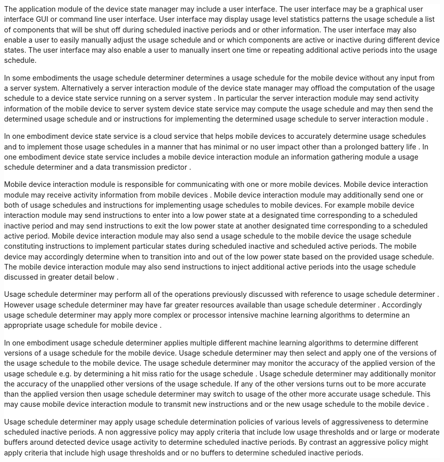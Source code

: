 The application module of the device state manager may include a user interface. The user interface may be a graphical user interface GUI or command line user interface. User interface may display usage level statistics patterns the usage schedule a list of components that will be shut off during scheduled inactive periods and or other information. The user interface may also enable a user to easily manually adjust the usage schedule and or which components are active or inactive during different device states. The user interface may also enable a user to manually insert one time or repeating additional active periods into the usage schedule.

In some embodiments the usage schedule determiner determines a usage schedule for the mobile device without any input from a server system. Alternatively a server interaction module of the device state manager may offload the computation of the usage schedule to a device state service running on a server system . In particular the server interaction module may send activity information of the mobile device to server system device state service may compute the usage schedule and may then send the determined usage schedule and or instructions for implementing the determined usage schedule to server interaction module .

In one embodiment device state service is a cloud service that helps mobile devices to accurately determine usage schedules and to implement those usage schedules in a manner that has minimal or no user impact other than a prolonged battery life . In one embodiment device state service includes a mobile device interaction module an information gathering module a usage schedule determiner and a data transmission predictor .

Mobile device interaction module is responsible for communicating with one or more mobile devices. Mobile device interaction module may receive activity information from mobile devices . Mobile device interaction module may additionally send one or both of usage schedules and instructions for implementing usage schedules to mobile devices. For example mobile device interaction module may send instructions to enter into a low power state at a designated time corresponding to a scheduled inactive period and may send instructions to exit the low power state at another designated time corresponding to a scheduled active period. Mobile device interaction module may also send a usage schedule to the mobile device the usage schedule constituting instructions to implement particular states during scheduled inactive and scheduled active periods. The mobile device may accordingly determine when to transition into and out of the low power state based on the provided usage schedule. The mobile device interaction module may also send instructions to inject additional active periods into the usage schedule discussed in greater detail below .

Usage schedule determiner may perform all of the operations previously discussed with reference to usage schedule determiner . However usage schedule determiner may have far greater resources available than usage schedule determiner . Accordingly usage schedule determiner may apply more complex or processor intensive machine learning algorithms to determine an appropriate usage schedule for mobile device .

In one embodiment usage schedule determiner applies multiple different machine learning algorithms to determine different versions of a usage schedule for the mobile device. Usage schedule determiner may then select and apply one of the versions of the usage schedule to the mobile device. The usage schedule determiner may monitor the accuracy of the applied version of the usage schedule e.g. by determining a hit miss ratio for the usage schedule . Usage schedule determiner may additionally monitor the accuracy of the unapplied other versions of the usage schedule. If any of the other versions turns out to be more accurate than the applied version then usage schedule determiner may switch to usage of the other more accurate usage schedule. This may cause mobile device interaction module to transmit new instructions and or the new usage schedule to the mobile device .

Usage schedule determiner may apply usage schedule determination policies of various levels of aggressiveness to determine scheduled inactive periods. A non aggressive policy may apply criteria that include low usage thresholds and or large or moderate buffers around detected device usage activity to determine scheduled inactive periods. By contrast an aggressive policy might apply criteria that include high usage thresholds and or no buffers to determine scheduled inactive periods.

